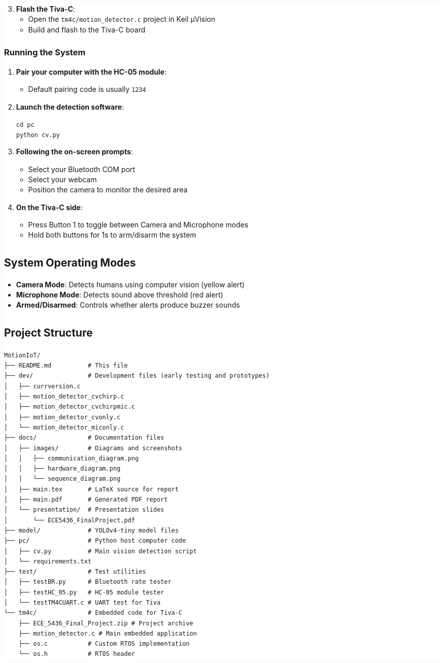 3. **Flash the Tiva-C**:
   - Open the `tm4c/motion_detector.c` project in Keil µVision
   - Build and flash to the Tiva-C board

### Running the System

1. **Pair your computer with the HC-05 module**:
   - Default pairing code is usually `1234`

2. **Launch the detection software**:
   ```
   cd pc
   python cv.py
   ```

3. **Following the on-screen prompts**:
   - Select your Bluetooth COM port
   - Select your webcam
   - Position the camera to monitor the desired area

4. **On the Tiva-C side**:
   - Press Button 1 to toggle between Camera and Microphone modes
   - Hold both buttons for 1s to arm/disarm the system

## System Operating Modes

- **Camera Mode**: Detects humans using computer vision (yellow alert)
- **Microphone Mode**: Detects sound above threshold (red alert)
- **Armed/Disarmed**: Controls whether alerts produce buzzer sounds

## Project Structure

```
MotionIoT/
├── README.md          # This file
├── dev/               # Development files (early testing and prototypes)
│   ├── currversion.c
│   ├── motion_detector_cvchirp.c
│   ├── motion_detector_cvchirpmic.c
│   ├── motion_detector_cvonly.c
│   └── motion_detector_miconly.c
├── docs/              # Documentation files
│   ├── images/        # Diagrams and screenshots
│   │   ├── communication_diagram.png
│   │   ├── hardware_diagram.png
│   │   └── sequence_diagram.png
│   ├── main.tex       # LaTeX source for report
│   ├── main.pdf       # Generated PDF report
│   └── presentation/  # Presentation slides
│       └── ECE5436_FinalProject.pdf
├── model/             # YOLOv4-tiny model files
├── pc/                # Python host computer code
│   ├── cv.py          # Main vision detection script
│   └── requirements.txt
├── test/              # Test utilities
│   ├── testBR.py      # Bluetooth rate tester
│   ├── testHC_05.py   # HC-05 module tester
│   └── testTM4CUART.c # UART test for Tiva
└── tm4c/              # Embedded code for Tiva-C
    ├── ECE_5436_Final_Project.zip # Project archive
    ├── motion_detector.c # Main embedded application
    ├── os.c           # Custom RTOS implementation
    └── os.h           # RTOS header
```
